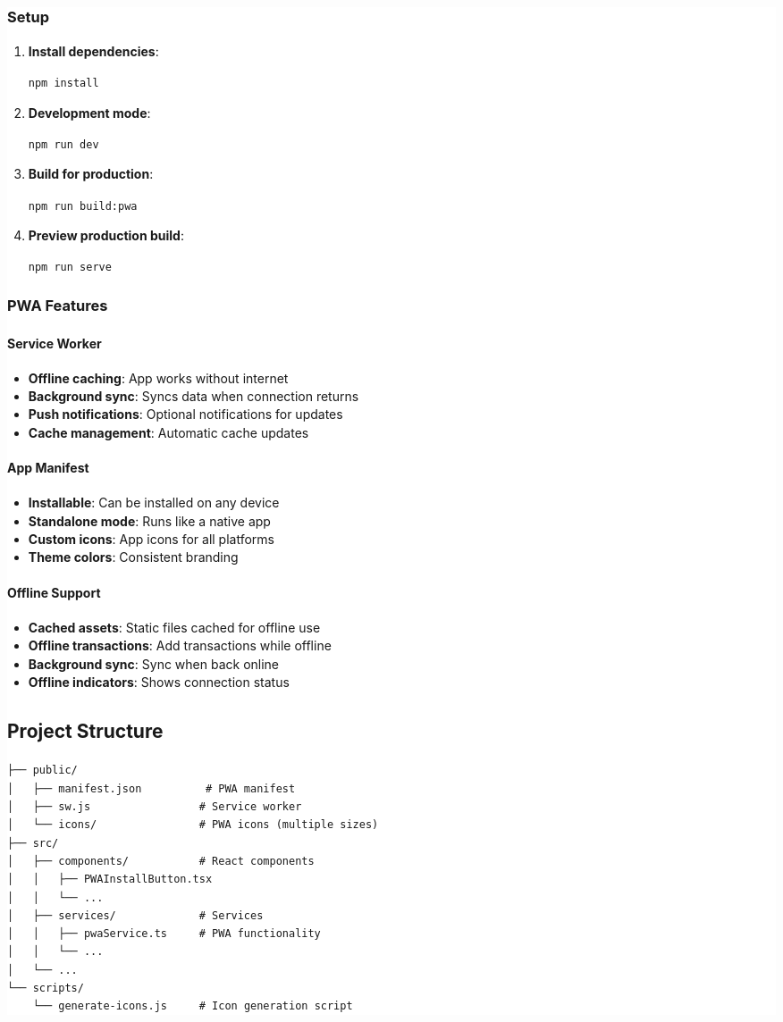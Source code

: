 ### Setup

1. **Install dependencies**:

   ```bash
   npm install
   ```

2. **Development mode**:

   ```bash
   npm run dev
   ```

3. **Build for production**:

   ```bash
   npm run build:pwa
   ```

4. **Preview production build**:
   ```bash
   npm run serve
   ```

### PWA Features

#### Service Worker

- **Offline caching**: App works without internet
- **Background sync**: Syncs data when connection returns
- **Push notifications**: Optional notifications for updates
- **Cache management**: Automatic cache updates

#### App Manifest

- **Installable**: Can be installed on any device
- **Standalone mode**: Runs like a native app
- **Custom icons**: App icons for all platforms
- **Theme colors**: Consistent branding

#### Offline Support

- **Cached assets**: Static files cached for offline use
- **Offline transactions**: Add transactions while offline
- **Background sync**: Sync when back online
- **Offline indicators**: Shows connection status

## Project Structure

```
├── public/
│   ├── manifest.json          # PWA manifest
│   ├── sw.js                 # Service worker
│   └── icons/                # PWA icons (multiple sizes)
├── src/
│   ├── components/           # React components
│   │   ├── PWAInstallButton.tsx
│   │   └── ...
│   ├── services/             # Services
│   │   ├── pwaService.ts     # PWA functionality
│   │   └── ...
│   └── ...
└── scripts/
    └── generate-icons.js     # Icon generation script
```
